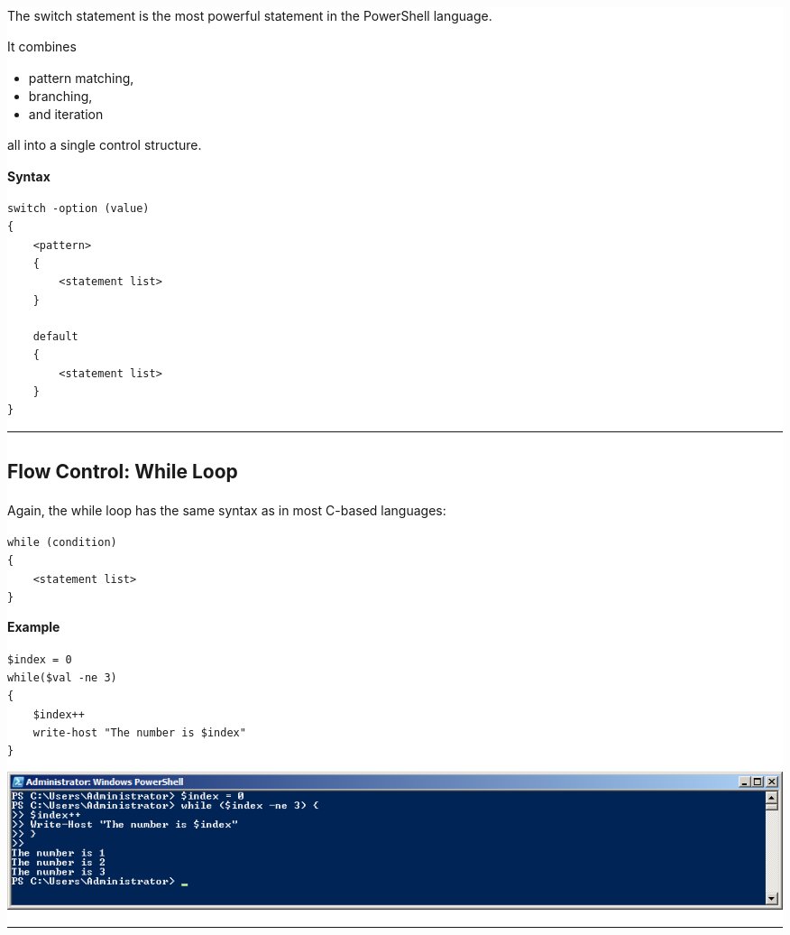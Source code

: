 The switch statement is the most powerful statement in the PowerShell language.

It combines

- pattern matching,
- branching,
- and iteration

all into a single control structure.

**Syntax**

	switch -option (value)
	{
		<pattern>
		{
			<statement list>
		}
		
		default
		{
			<statement list>
		}
	}

----------

## Flow Control: While Loop ##

Again, the while loop has the same syntax as in most C-based languages:

	while (condition)
	{
		<statement list>
	}

**Example**

	$index = 0
	while($val -ne 3)
	{
		$index++
		write-host "The number is $index"
	}

![Screenshot of a simple while loop in the PowerShell console](resources/screenshots/Screenshot-71-Flow-Control-While-Loop.png)

----------
